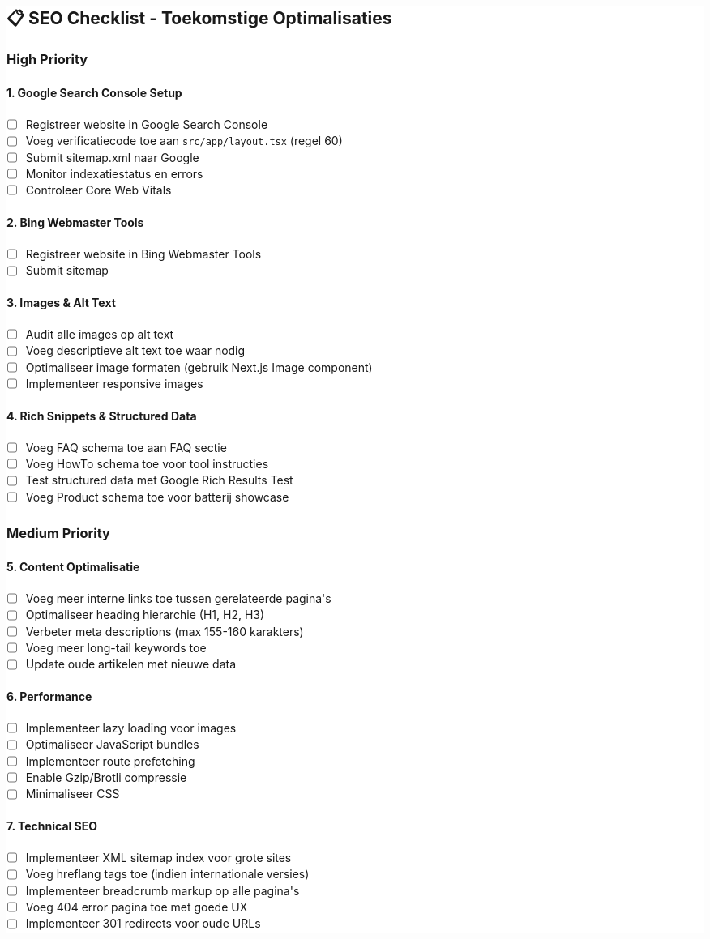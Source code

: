 ## 📋 SEO Checklist - Toekomstige Optimalisaties

### High Priority

#### 1. Google Search Console Setup
- [ ] Registreer website in Google Search Console
- [ ] Voeg verificatiecode toe aan `src/app/layout.tsx` (regel 60)
- [ ] Submit sitemap.xml naar Google
- [ ] Monitor indexatiestatus en errors
- [ ] Controleer Core Web Vitals

#### 2. Bing Webmaster Tools
- [ ] Registreer website in Bing Webmaster Tools
- [ ] Submit sitemap

#### 3. Images & Alt Text
- [ ] Audit alle images op alt text
- [ ] Voeg descriptieve alt text toe waar nodig
- [ ] Optimaliseer image formaten (gebruik Next.js Image component)
- [ ] Implementeer responsive images

#### 4. Rich Snippets & Structured Data
- [ ] Voeg FAQ schema toe aan FAQ sectie
- [ ] Voeg HowTo schema toe voor tool instructies
- [ ] Test structured data met Google Rich Results Test
- [ ] Voeg Product schema toe voor batterij showcase

### Medium Priority

#### 5. Content Optimalisatie
- [ ] Voeg meer interne links toe tussen gerelateerde pagina's
- [ ] Optimaliseer heading hierarchie (H1, H2, H3)
- [ ] Verbeter meta descriptions (max 155-160 karakters)
- [ ] Voeg meer long-tail keywords toe
- [ ] Update oude artikelen met nieuwe data

#### 6. Performance
- [ ] Implementeer lazy loading voor images
- [ ] Optimaliseer JavaScript bundles
- [ ] Implementeer route prefetching
- [ ] Enable Gzip/Brotli compressie
- [ ] Minimaliseer CSS

#### 7. Technical SEO
- [ ] Implementeer XML sitemap index voor grote sites
- [ ] Voeg hreflang tags toe (indien internationale versies)
- [ ] Implementeer breadcrumb markup op alle pagina's
- [ ] Voeg 404 error pagina toe met goede UX
- [ ] Implementeer 301 redirects voor oude URLs
